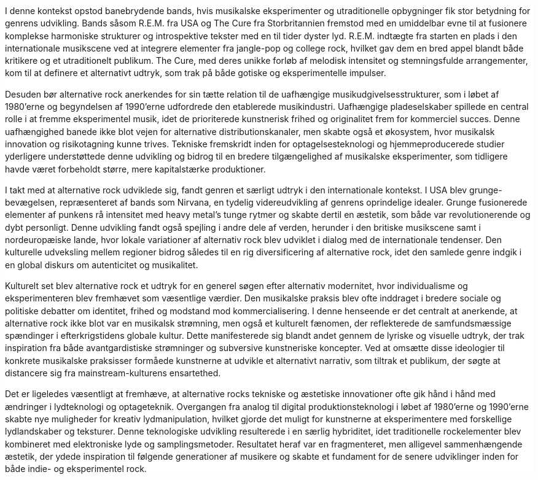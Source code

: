 I denne kontekst opstod banebrydende bands, hvis musikalske eksperimenter og utraditionelle
opbygninger fik stor betydning for genrens udvikling. Bands såsom R.E.M. fra USA og The Cure fra
Storbritannien fremstod med en umiddelbar evne til at fusionere komplekse harmoniske strukturer og
introspektive tekster med en til tider dyster lyd. R.E.M. indtægte fra starten en plads i den
internationale musikscene ved at integrere elementer fra jangle-pop og college rock, hvilket gav dem
en bred appel blandt både kritikere og et utraditionelt publikum. The Cure, med deres unikke forløb
af melodisk intensitet og stemningsfulde arrangementer, kom til at definere et alternativt udtryk,
som trak på både gotiske og eksperimentelle impulser.

Desuden bør alternative rock anerkendes for sin tætte relation til de uafhængige
musikudgivelsesstrukturer, som i løbet af 1980’erne og begyndelsen af 1990’erne udfordrede den
etablerede musikindustri. Uafhængige pladeselskaber spillede en central rolle i at fremme
eksperimentel musik, idet de prioriterede kunstnerisk frihed og originalitet frem for kommerciel
succes. Denne uafhængighed banede ikke blot vejen for alternative distributionskanaler, men skabte
også et økosystem, hvor musikalsk innovation og risikotagning kunne trives. Tekniske fremskridt
inden for optagelsesteknologi og hjemmeproducerede studier yderligere understøttede denne udvikling
og bidrog til en bredere tilgængelighed af musikalske eksperimenter, som tidligere havde været
forbeholdt større, mere kapitalstærke produktioner.

I takt med at alternative rock udviklede sig, fandt genren et særligt udtryk i den internationale
kontekst. I USA blev grunge-bevægelsen, repræsenteret af bands som Nirvana, en tydelig
videreudvikling af genrens oprindelige idealer. Grunge fusionerede elementer af punkens rå
intensitet med heavy metal’s tunge rytmer og skabte dertil en æstetik, som både var revolutionerende
og dybt personligt. Denne udvikling fandt også spejling i andre dele af verden, herunder i den
britiske musikscene samt i nordeuropæiske lande, hvor lokale variationer af alternativ rock blev
udviklet i dialog med de internationale tendenser. Den kulturelle udveksling mellem regioner bidrog
således til en rig diversificering af alternative rock, idet den samlede genre indgik i en global
diskurs om autenticitet og musikalitet.

Kulturelt set blev alternative rock et udtryk for en generel søgen efter alternativ modernitet, hvor
individualisme og eksperimenteren blev fremhævet som væsentlige værdier. Den musikalske praksis blev
ofte inddraget i bredere sociale og politiske debatter om identitet, frihed og modstand mod
kommercialisering. I denne henseende er det centralt at anerkende, at alternative rock ikke blot var
en musikalsk strømning, men også et kulturelt fænomen, der reflekterede de samfundsmæssige
spændinger i efterkrigstidens globale kultur. Dette manifesterede sig blandt andet gennem de lyriske
og visuelle udtryk, der trak inspiration fra både avantgardistiske strømninger og subversive
kunstneriske koncepter. Ved at omsætte disse ideologier til konkrete musikalske praksisser formåede
kunstnerne at udvikle et alternativt narrativ, som tiltrak et publikum, der søgte at distancere sig
fra mainstream-kulturens ensartethed.

Det er ligeledes væsentligt at fremhæve, at alternative rocks tekniske og æstetiske innovationer
ofte gik hånd i hånd med ændringer i lydteknologi og optageteknik. Overgangen fra analog til digital
produktionsteknologi i løbet af 1980’erne og 1990’erne skabte nye muligheder for kreativ
lydmanipulation, hvilket gjorde det muligt for kunstnerne at eksperimentere med forskellige
lydlandskaber og teksturer. Denne teknologiske udvikling resulterede i en særlig hybriditet, idet
traditionelle rockelementer blev kombineret med elektroniske lyde og samplingsmetoder. Resultatet
heraf var en fragmenteret, men alligevel sammenhængende æstetik, der ydede inspiration til følgende
generationer af musikere og skabte et fundament for de senere udviklinger inden for både indie- og
eksperimentel rock.

